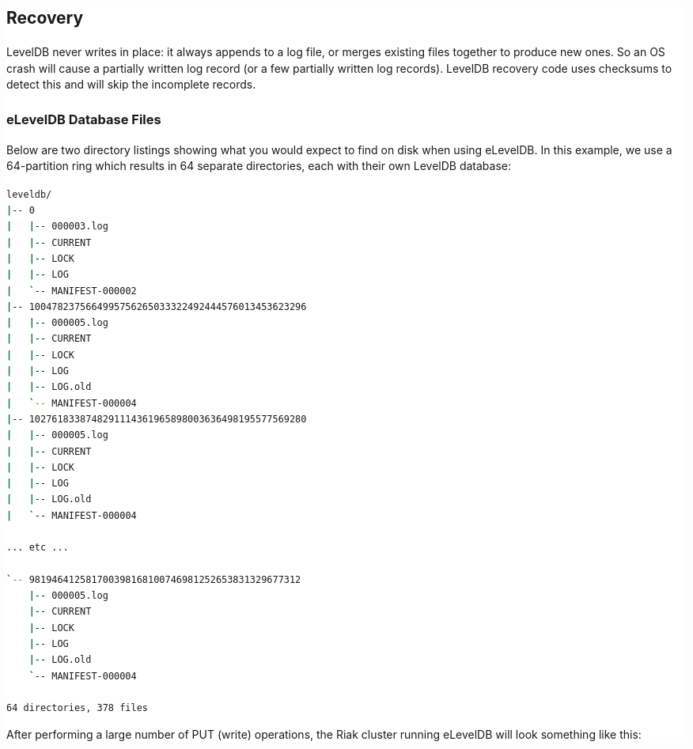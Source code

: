 ## Recovery

LevelDB never writes in place: it always appends to a log file, or
merges existing files together to produce new ones. So an OS crash will
cause a partially written log record (or a few partially written log
records). LevelDB recovery code uses checksums to detect this and will
skip the incomplete records.

### eLevelDB Database Files

Below are two directory listings showing what you would expect to find
on disk when using eLevelDB. In this example, we use a 64-partition ring
which results in 64 separate directories, each with their own LevelDB
database:

```bash
leveldb/
|-- 0
|   |-- 000003.log
|   |-- CURRENT
|   |-- LOCK
|   |-- LOG
|   `-- MANIFEST-000002
|-- 1004782375664995756265033322492444576013453623296
|   |-- 000005.log
|   |-- CURRENT
|   |-- LOCK
|   |-- LOG
|   |-- LOG.old
|   `-- MANIFEST-000004
|-- 1027618338748291114361965898003636498195577569280
|   |-- 000005.log
|   |-- CURRENT
|   |-- LOCK
|   |-- LOG
|   |-- LOG.old
|   `-- MANIFEST-000004

... etc ...

`-- 981946412581700398168100746981252653831329677312
    |-- 000005.log
    |-- CURRENT
    |-- LOCK
    |-- LOG
    |-- LOG.old
    `-- MANIFEST-000004

64 directories, 378 files
```

After performing a large number of PUT (write) operations, the Riak
cluster running eLevelDB will look something like this:
